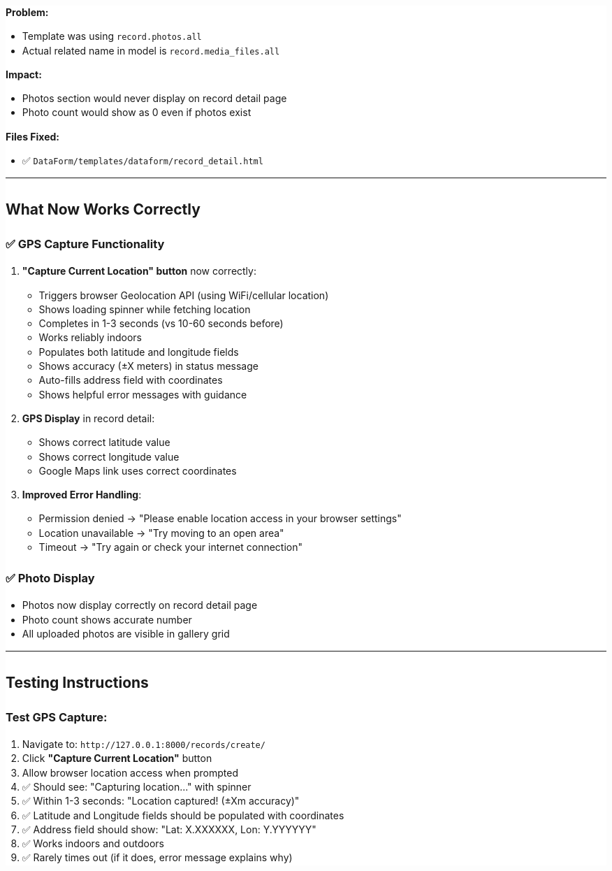 **Problem:**
- Template was using `record.photos.all`
- Actual related name in model is `record.media_files.all`

**Impact:**
- Photos section would never display on record detail page
- Photo count would show as 0 even if photos exist

**Files Fixed:**
- ✅ `DataForm/templates/dataform/record_detail.html`

---

## What Now Works Correctly

### ✅ GPS Capture Functionality
1. **"Capture Current Location" button** now correctly:
   - Triggers browser Geolocation API (using WiFi/cellular location)
   - Shows loading spinner while fetching location
   - Completes in 1-3 seconds (vs 10-60 seconds before)
   - Works reliably indoors
   - Populates both latitude and longitude fields
   - Shows accuracy (±X meters) in status message
   - Auto-fills address field with coordinates
   - Shows helpful error messages with guidance

2. **GPS Display** in record detail:
   - Shows correct latitude value
   - Shows correct longitude value
   - Google Maps link uses correct coordinates

3. **Improved Error Handling**:
   - Permission denied → "Please enable location access in your browser settings"
   - Location unavailable → "Try moving to an open area"
   - Timeout → "Try again or check your internet connection"

### ✅ Photo Display
- Photos now display correctly on record detail page
- Photo count shows accurate number
- All uploaded photos are visible in gallery grid

---

## Testing Instructions

### Test GPS Capture:
1. Navigate to: `http://127.0.0.1:8000/records/create/`
2. Click **"Capture Current Location"** button
3. Allow browser location access when prompted
4. ✅ Should see: "Capturing location..." with spinner
5. ✅ Within 1-3 seconds: "Location captured! (±Xm accuracy)"
6. ✅ Latitude and Longitude fields should be populated with coordinates
7. ✅ Address field should show: "Lat: X.XXXXXX, Lon: Y.YYYYYY"
8. ✅ Works indoors and outdoors
9. ✅ Rarely times out (if it does, error message explains why)
